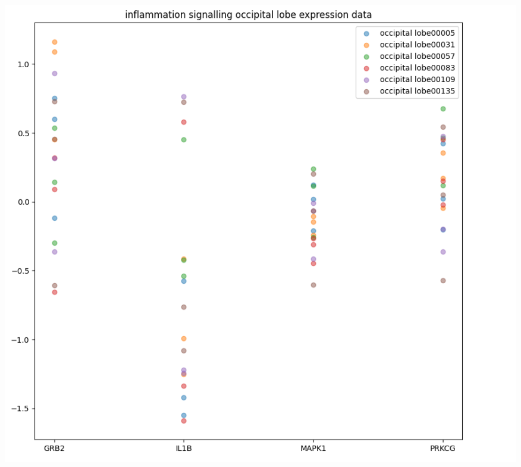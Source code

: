 ![Screen Shot 2021-10-16 at 11.04.05 PM.png](Memo%200e30296069224924a52d9e1360f35b62/Screen_Shot_2021-10-16_at_11.04.05_PM.png)
